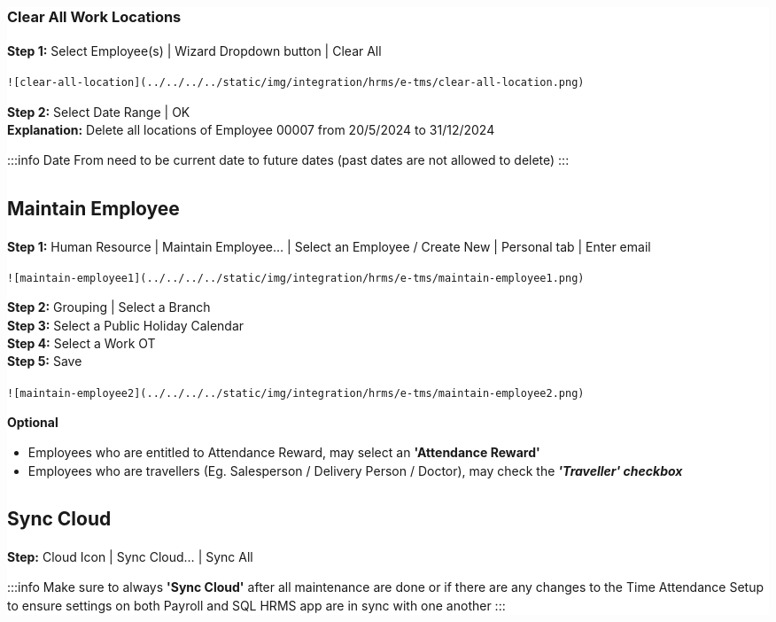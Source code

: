 ### Clear All Work Locations

**Step 1:** Select Employee(s) | Wizard Dropdown button | Clear All  
    
    ![clear-all-location](../../../../static/img/integration/hrms/e-tms/clear-all-location.png)

**Step 2:** Select Date Range | OK  
**Explanation:** Delete all locations of Employee 00007 from 20/5/2024 to 31/12/2024  

:::info
Date From need to be current date to future dates (past dates are not allowed to delete)
:::

## Maintain Employee

**Step 1:** Human Resource | Maintain Employee… | Select an Employee / Create New | Personal tab | Enter email  
    
    ![maintain-employee1](../../../../static/img/integration/hrms/e-tms/maintain-employee1.png)

**Step 2:** Grouping | Select a Branch  
**Step 3:** Select a Public Holiday Calendar  
**Step 4:** Select a Work OT  
**Step 5:** Save  
    
    ![maintain-employee2](../../../../static/img/integration/hrms/e-tms/maintain-employee2.png)

**Optional**  
- Employees who are entitled to Attendance Reward, may select an **'Attendance Reward'**
- Employees who are travellers (Eg. Salesperson / Delivery Person / Doctor), may check the ***'Traveller' checkbox***

## Sync Cloud  

**Step:** Cloud Icon | Sync Cloud… | Sync All  

:::info
Make sure to always **'Sync Cloud'** after all maintenance are done or if there are any changes to the Time Attendance Setup to ensure settings on both Payroll and SQL HRMS app are in sync with one another
:::
